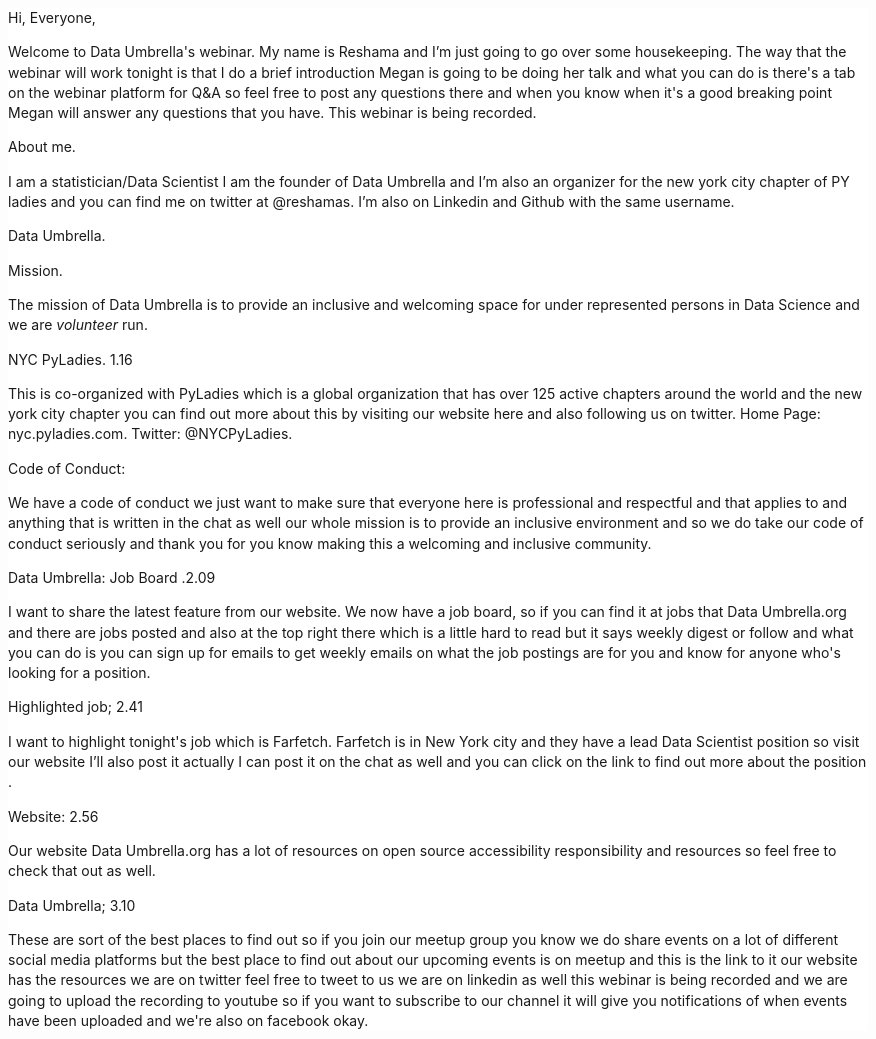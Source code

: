Hi, Everyone,

Welcome to Data Umbrella's webinar. My name is Reshama and I’m just going to go over some housekeeping.  The way that the webinar will work tonight is that I do a brief introduction Megan is going to be doing  her talk and what you can do is there's a tab on the webinar platform for Q&A so feel free to post any questions there and when you know when it's a good breaking point Megan will answer any questions that you have. This webinar is being recorded.

About me.

I am a statistician/Data Scientist I am the founder of Data Umbrella and I’m also an organizer for the new york city chapter of PY ladies and you can find me on twitter at @reshamas. I’m also on Linkedin and Github with the same username. 

Data Umbrella.

Mission.

The mission of Data Umbrella is to provide an inclusive and welcoming space for under represented persons in Data Science and we are *volunteer* run.  

NYC PyLadies. 1.16

This is co-organized with PyLadies which is a global organization that has over 125 active chapters around the world and the new york city chapter you can find out more about this by visiting our website here and also following us on twitter.
Home Page: nyc.pyladies.com.
Twitter: @NYCPyLadies.

Code of Conduct:

We have a code of conduct we just want to make sure that everyone here is  professional and respectful and that applies to and anything that is written in the chat as well  our whole mission is to provide an inclusive environment and so we do take our code of conduct seriously and thank you  for you know making this a welcoming and inclusive community. 

Data Umbrella: Job Board .2.09

I want  to share the latest feature from our website. 
We now have a job board, so if you can find it at jobs that Data Umbrella.org and there are jobs posted and also at the top right there which is a little hard to read but it says weekly digest or follow and what you can do is you can sign up for emails   to get weekly emails on what the job postings are for you and know for anyone who's looking for a position.

Highlighted job; 2.41

I want to highlight tonight's job which is Farfetch. Farfetch is in New York city and they have a lead Data Scientist position so visit our website I’ll also post it actually I can post it on the chat as well and you can click on the link to find out more about  the position .


Website:     2.56

Our website Data Umbrella.org has a lot of resources on open source accessibility responsibility and resources so feel free to check that out as well.

Data Umbrella;    3.10

These are sort of the best places to find out so if you join our meetup group you know we do share events on a lot of different social media platforms but the best place to find out about our upcoming events is on meetup and this is the link to it our website has the resources we are on twitter feel free to tweet to us we are on linkedin as well  this webinar is being recorded and we are going to upload the recording to youtube so if you want to subscribe to our channel it will give you notifications of when  events have been uploaded and we're also on facebook okay.
